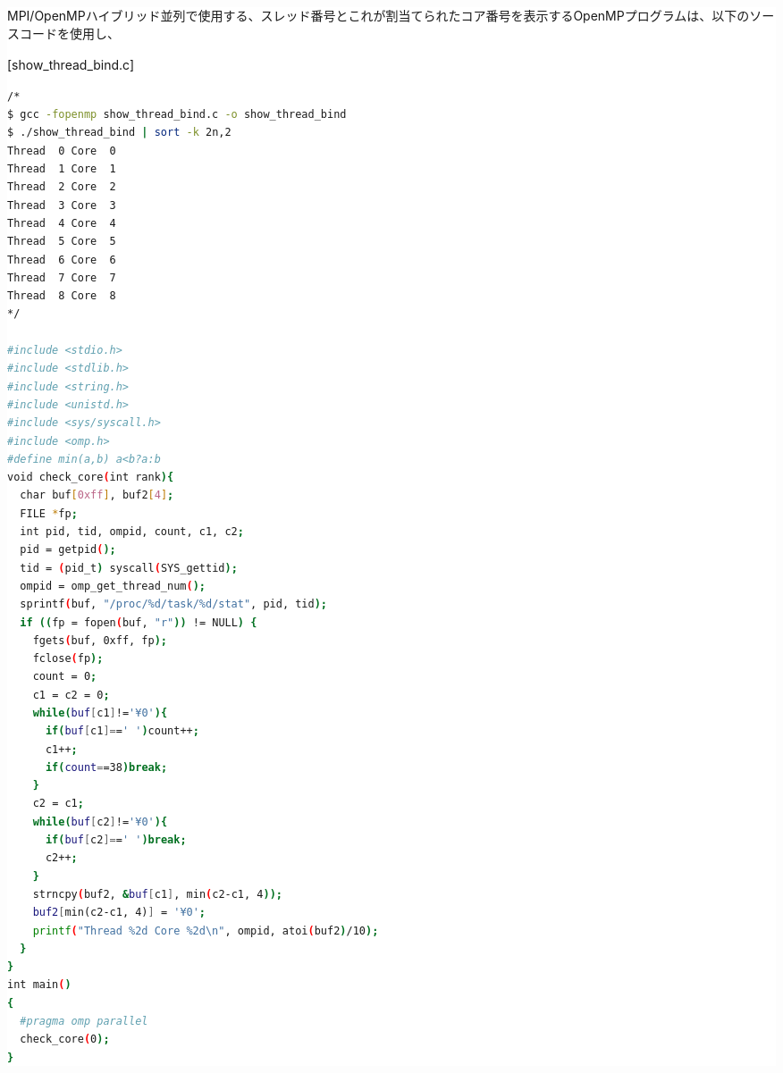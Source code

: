 MPI/OpenMPハイブリッド並列で使用する、スレッド番号とこれが割当てられたコア番号を表示するOpenMPプログラムは、以下のソースコードを使用し、

[show_thread_bind.c]

```sh
/*
$ gcc -fopenmp show_thread_bind.c -o show_thread_bind
$ ./show_thread_bind | sort -k 2n,2
Thread  0 Core  0
Thread  1 Core  1
Thread  2 Core  2
Thread  3 Core  3
Thread  4 Core  4
Thread  5 Core  5
Thread  6 Core  6
Thread  7 Core  7
Thread  8 Core  8
*/

#include <stdio.h>
#include <stdlib.h>
#include <string.h>
#include <unistd.h>
#include <sys/syscall.h>
#include <omp.h>
#define min(a,b) a<b?a:b
void check_core(int rank){
  char buf[0xff], buf2[4];
  FILE *fp;
  int pid, tid, ompid, count, c1, c2;
  pid = getpid();
  tid = (pid_t) syscall(SYS_gettid);
  ompid = omp_get_thread_num();
  sprintf(buf, "/proc/%d/task/%d/stat", pid, tid);
  if ((fp = fopen(buf, "r")) != NULL) {
    fgets(buf, 0xff, fp); 
    fclose(fp);
    count = 0;
    c1 = c2 = 0;
    while(buf[c1]!='¥0'){
      if(buf[c1]==' ')count++;
      c1++;
      if(count==38)break;
    }
    c2 = c1;
    while(buf[c2]!='¥0'){
      if(buf[c2]==' ')break;
      c2++;
    }
    strncpy(buf2, &buf[c1], min(c2-c1, 4));
    buf2[min(c2-c1, 4)] = '¥0';
    printf("Thread %2d Core %2d\n", ompid, atoi(buf2)/10);
  }
}
int main()
{
  #pragma omp parallel
  check_core(0);
}
```
